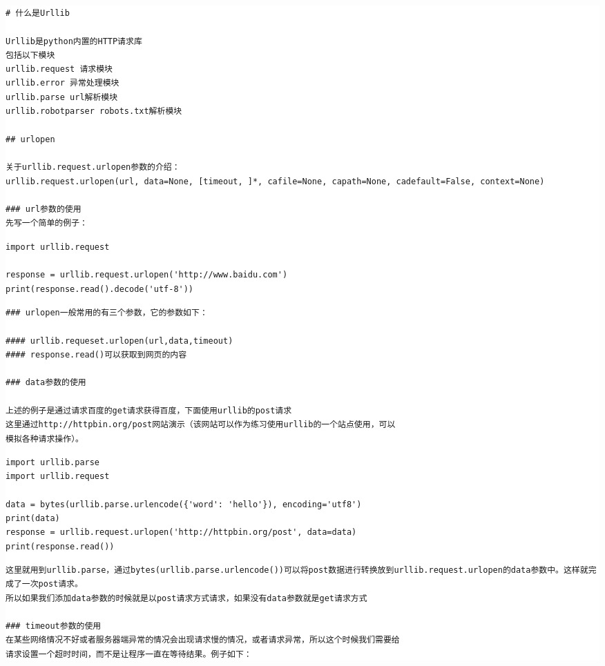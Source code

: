     # 什么是Urllib

    Urllib是python内置的HTTP请求库
    包括以下模块
    urllib.request 请求模块
    urllib.error 异常处理模块
    urllib.parse url解析模块
    urllib.robotparser robots.txt解析模块

    ## urlopen

    关于urllib.request.urlopen参数的介绍：
    urllib.request.urlopen(url, data=None, [timeout, ]*, cafile=None, capath=None, cadefault=False, context=None)

    ### url参数的使用
    先写一个简单的例子：

```
import urllib.request
    
response = urllib.request.urlopen('http://www.baidu.com')
print(response.read().decode('utf-8'))
```
    ### urlopen一般常用的有三个参数，它的参数如下：

    #### urllib.requeset.urlopen(url,data,timeout)
    #### response.read()可以获取到网页的内容

    ### data参数的使用

    上述的例子是通过请求百度的get请求获得百度，下面使用urllib的post请求
    这里通过http://httpbin.org/post网站演示（该网站可以作为练习使用urllib的一个站点使用，可以
    模拟各种请求操作）。

```
import urllib.parse
import urllib.request

data = bytes(urllib.parse.urlencode({'word': 'hello'}), encoding='utf8')
print(data)
response = urllib.request.urlopen('http://httpbin.org/post', data=data)
print(response.read())
```
    这里就用到urllib.parse，通过bytes(urllib.parse.urlencode())可以将post数据进行转换放到urllib.request.urlopen的data参数中。这样就完成了一次post请求。
    所以如果我们添加data参数的时候就是以post请求方式请求，如果没有data参数就是get请求方式

    ### timeout参数的使用
    在某些网络情况不好或者服务器端异常的情况会出现请求慢的情况，或者请求异常，所以这个时候我们需要给
    请求设置一个超时时间，而不是让程序一直在等待结果。例子如下：
